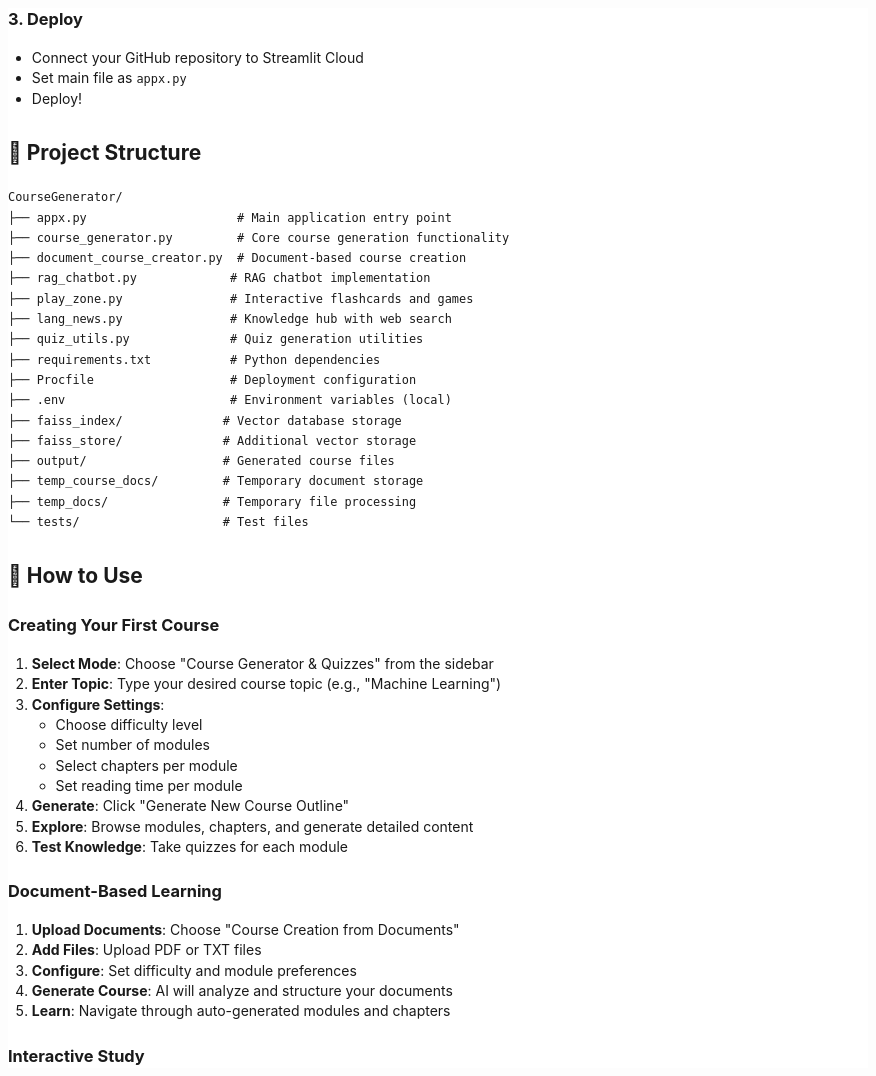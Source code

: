 ### 3. Deploy
- Connect your GitHub repository to Streamlit Cloud
- Set main file as `appx.py`
- Deploy!

## 📁 Project Structure

```
CourseGenerator/
├── appx.py                     # Main application entry point
├── course_generator.py         # Core course generation functionality
├── document_course_creator.py  # Document-based course creation
├── rag_chatbot.py             # RAG chatbot implementation
├── play_zone.py               # Interactive flashcards and games
├── lang_news.py               # Knowledge hub with web search
├── quiz_utils.py              # Quiz generation utilities
├── requirements.txt           # Python dependencies
├── Procfile                   # Deployment configuration
├── .env                       # Environment variables (local)
├── faiss_index/              # Vector database storage
├── faiss_store/              # Additional vector storage
├── output/                   # Generated course files
├── temp_course_docs/         # Temporary document storage
├── temp_docs/                # Temporary file processing
└── tests/                    # Test files
```

## 🎯 How to Use

### Creating Your First Course

1. **Select Mode**: Choose "Course Generator & Quizzes" from the sidebar
2. **Enter Topic**: Type your desired course topic (e.g., "Machine Learning")
3. **Configure Settings**: 
   - Choose difficulty level
   - Set number of modules
   - Select chapters per module
   - Set reading time per module
4. **Generate**: Click "Generate New Course Outline"
5. **Explore**: Browse modules, chapters, and generate detailed content
6. **Test Knowledge**: Take quizzes for each module

### Document-Based Learning

1. **Upload Documents**: Choose "Course Creation from Documents"
2. **Add Files**: Upload PDF or TXT files
3. **Configure**: Set difficulty and module preferences
4. **Generate Course**: AI will analyze and structure your documents
5. **Learn**: Navigate through auto-generated modules and chapters

### Interactive Study
